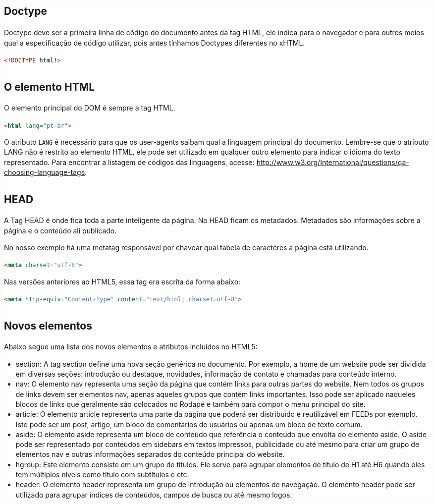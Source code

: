 

## Doctype
 Doctype deve ser a primeira linha de código do documento antes da tag HTML, ele indica para o navegador e para outros meios qual a especificação de código utilizar, pois antes tínhamos Doctypes diferentes no xHTML.

```html
<!DOCTYPE html!>
```

## O elemento HTML

O elemento principal do DOM é sempre a tag HTML.

```html
<html lang="pt-br">
```

O atributo `LANG` é necessário para que os user-agents saibam qual a linguagem principal do
documento.
Lembre-se que o atributo LANG não é restrito ao elemento HTML, ele pode ser utilizado em qualquer
outro elemento para indicar o idioma do texto representado.
Para encontrar a listagem de códigos das linguagens, acesse:
http://www.w3.org/International/questions/qa-choosing-language-tags.

## HEAD

A Tag HEAD é onde fica toda a parte inteligente da página. No HEAD ficam os metadados.
Metadados são informações sobre a página e o conteúdo ali publicado.

No nosso exemplo há uma metatag responsável por chavear qual tabela de caractéres a página está
utilizando.
```html
<meta charset="utf-8">
```

Nas versões anteriores ao HTML5, essa tag era escrita da forma abaixo:

```html
<meta http-equiv="Content-Type" content="text/html; charset=utf-8">
```


## Novos elementos

Abaixo segue uma lista dos novos elementos e atributos incluídos no HTML5:

- section: A tag section define uma nova seção genérica no documento. Por exemplo, a home
de um website pode ser dividida em diversas seções: introdução ou destaque, novidades,
informação de contato e chamadas para conteúdo interno.
- nav: O elemento nav representa uma seção da página que contém links para outras partes
do website. Nem todos os grupos de links devem ser elementos nav, apenas aqueles
grupos que contém links importantes. Isso pode ser aplicado naqueles blocos de links
que geralmente são colocados no Rodapé e também para compor o menu principal do
site.
- article: O elemento article representa uma parte da página que poderá ser distribuído e
reutilizável em FEEDs por exemplo. Isto pode ser um post, artigo, um bloco de comentários
de usuários ou apenas um bloco de texto comum.
- aside: O elemento aside representa um bloco de conteúdo que referência o conteúdo que envolta do elemento aside. O aside pode ser representado por conteúdos em sidebars em textos impressos, publicidade ou até mesmo para criar um grupo de elementos nav e outras informações separados do conteúdo principal do website.
- hgroup: Este elemento consiste em um grupo de títulos. Ele serve para agrupar elementos de
título de H1 até H6 quando eles tem múltiplos níveis como título com subtítulos e etc.
- header: O elemento header representa um grupo de introdução ou elementos de navegação.
O elemento header pode ser utilizado para agrupar índices de conteúdos, campos de
busca ou até mesmo logos.